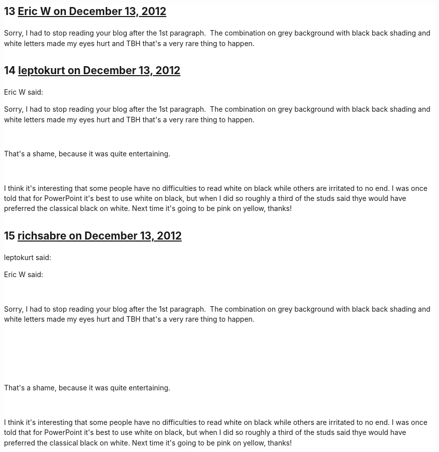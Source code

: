 ## 13 [Eric W on December 13, 2012](https://community.fantasyflightgames.com/topic/75449-nightmare-adventure-pack-preview/?do=findComment&comment=733581)

Sorry, I had to stop reading your blog after the 1st paragraph.  The combination on grey background with black back shading and white letters made my eyes hurt and TBH that's a very rare thing to happen.

## 14 [leptokurt on December 13, 2012](https://community.fantasyflightgames.com/topic/75449-nightmare-adventure-pack-preview/?do=findComment&comment=733631)

Eric W said:

Sorry, I had to stop reading your blog after the 1st paragraph.  The combination on grey background with black back shading and white letters made my eyes hurt and TBH that's a very rare thing to happen.



 

That's a shame, because it was quite entertaining.

 

I think it's interesting that some people have no difficulties to read white on black while others are irritated to no end. I was once told that for PowerPoint it's best to use white on black, but when I did so roughly a third of the studs said thye would have preferred the classical black on white. Next time it's going to be pink on yellow, thanks!

## 15 [richsabre on December 13, 2012](https://community.fantasyflightgames.com/topic/75449-nightmare-adventure-pack-preview/?do=findComment&comment=733634)

leptokurt said:

Eric W said:

 

Sorry, I had to stop reading your blog after the 1st paragraph.  The combination on grey background with black back shading and white letters made my eyes hurt and TBH that's a very rare thing to happen.

 

 

 

That's a shame, because it was quite entertaining.

 

I think it's interesting that some people have no difficulties to read white on black while others are irritated to no end. I was once told that for PowerPoint it's best to use white on black, but when I did so roughly a third of the studs said thye would have preferred the classical black on white. Next time it's going to be pink on yellow, thanks!

